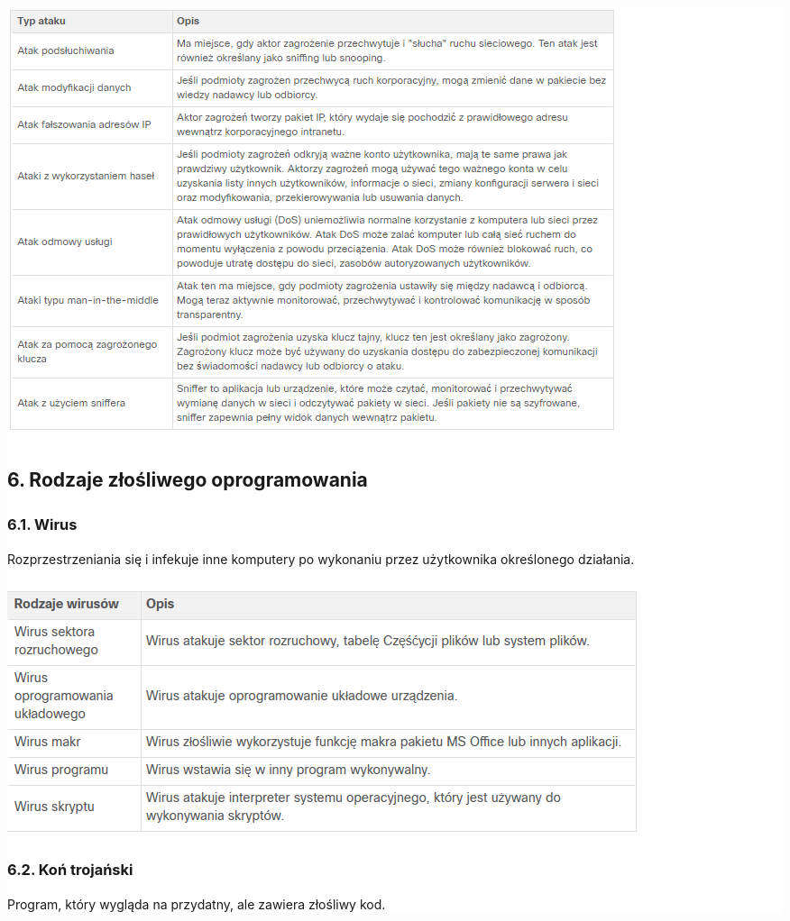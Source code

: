 ![Typy ataków](img/11.png)

## 6. Rodzaje złośliwego oprogramowania

### 6.1. Wirus
Rozprzestrzeniania się i infekuje inne komputery po wykonaniu przez użytkownika określonego działania.

![Rodzaje wirusów](img/33.png)

### 6.2. Koń trojański
Program, który wygląda na przydatny, ale zawiera złośliwy kod.
